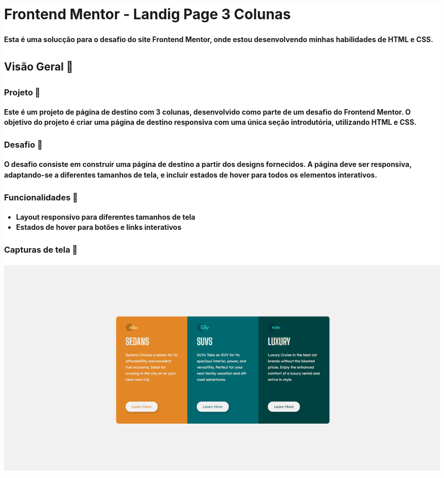 # Frontend Mentor - Landig Page 3 Colunas

<p><b>Esta é uma solucção para o desafio do site Frontend Mentor, onde estou desenvolvendo minhas habilidades de HTML e CSS.</b></p>

## Visão Geral 👀

###  Projeto 📖
<b>Este é um projeto de página de destino com 3 colunas, desenvolvido como parte de um desafio do Frontend Mentor. O objetivo do projeto é criar uma página de destino responsiva com uma única seção introdutória, utilizando HTML e CSS.

###  Desafio 🎯
<b>O desafio consiste em construir uma página de destino a partir dos designs fornecidos. A página deve ser responsiva, adaptando-se a diferentes tamanhos de tela, e incluir estados de hover para todos os elementos interativos.

### Funcionalidades 🧠
<ul>
<li>Layout responsivo para diferentes tamanhos de tela
<li>Estados de hover para botões e links interativos
</ul>

### Capturas de tela 📸

<img src="./src/images/gif console.gif" width="100%">
